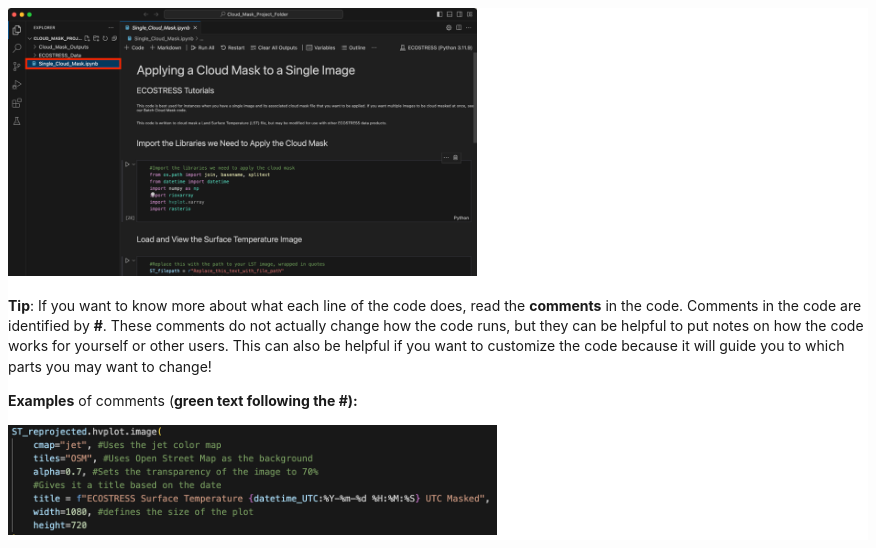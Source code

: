 <img src="Applying_a_Single_Cloud_Mask_images/media/image7.png"
style="width:4.88681in;height:2.7953in"
alt="Text Description automatically generated" />

**Tip**: If you want to know more about what each line of the code does,
read the **comments** in the code. Comments in the code are identified
by **\#**. These comments do not actually change how the code runs, but
they can be helpful to put notes on how the code works for yourself or
other users. This can also be helpful if you want to customize the code
because it will guide you to which parts you may want to change!

**Examples** of comments (**green text following the \#):**

<img src="Applying_a_Single_Cloud_Mask_images/media/image80.png"
style="width:5.0891in;height:1.14621in"
alt="Text Description automatically generated" />
